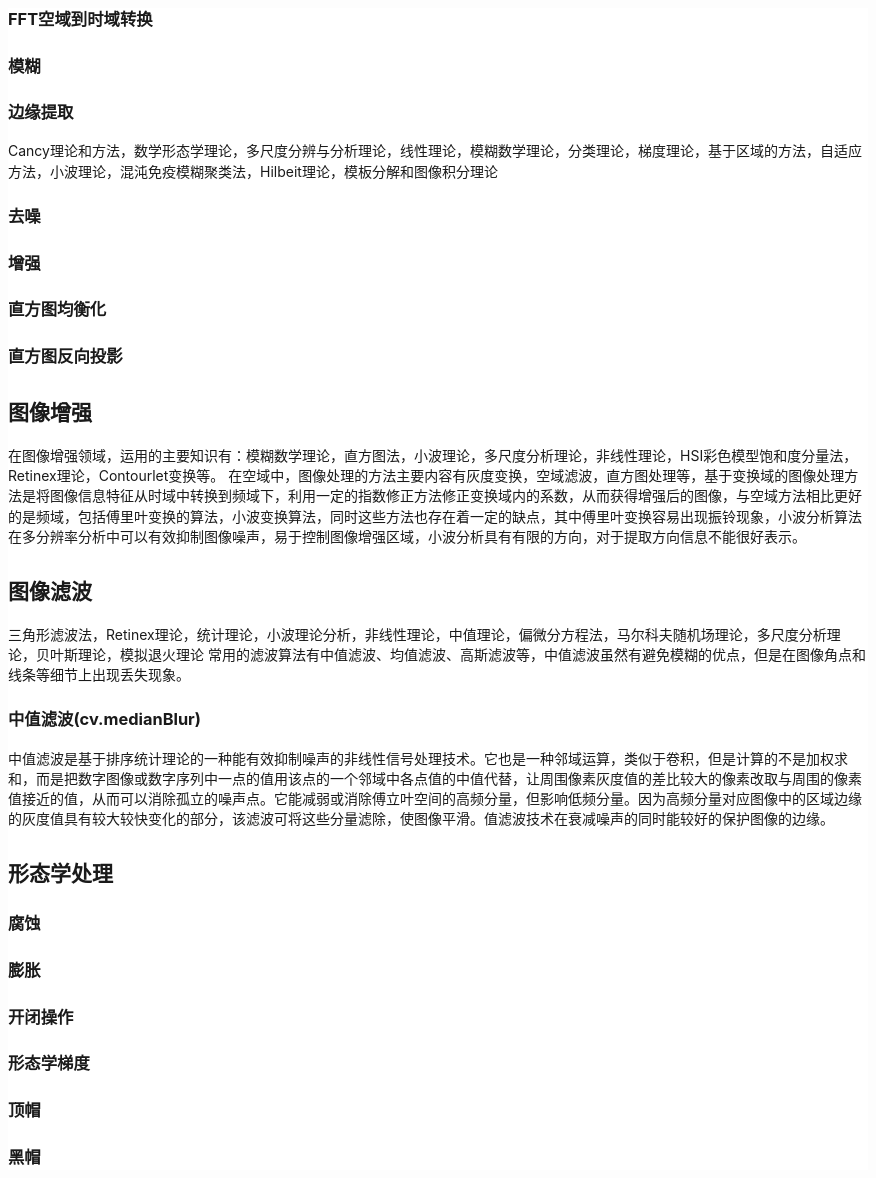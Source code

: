 ### FFT空域到时域转换

### 模糊

### 边缘提取
Cancy理论和方法，数学形态学理论，多尺度分辨与分析理论，线性理论，模糊数学理论，分类理论，梯度理论，基于区域的方法，自适应方法，小波理论，混沌免疫模糊聚类法，Hilbeit理论，模板分解和图像积分理论
### 去噪

### 增强

### 直方图均衡化

### 直方图反向投影

## 图像增强
在图像增强领域，运用的主要知识有：模糊数学理论，直方图法，小波理论，多尺度分析理论，非线性理论，HSI彩色模型饱和度分量法，Retinex理论，Contourlet变换等。
在空域中，图像处理的方法主要内容有灰度变换，空域滤波，直方图处理等，基于变换域的图像处理方法是将图像信息特征从时域中转换到频域下，利用一定的指数修正方法修正变换域内的系数，从而获得增强后的图像，与空域方法相比更好的是频域，包括傅里叶变换的算法，小波变换算法，同时这些方法也存在着一定的缺点，其中傅里叶变换容易出现振铃现象，小波分析算法在多分辨率分析中可以有效抑制图像噪声，易于控制图像增强区域，小波分析具有有限的方向，对于提取方向信息不能很好表示。


## 图像滤波
三角形滤波法，Retinex理论，统计理论，小波理论分析，非线性理论，中值理论，偏微分方程法，马尔科夫随机场理论，多尺度分析理论，贝叶斯理论，模拟退火理论
常用的滤波算法有中值滤波、均值滤波、高斯滤波等，中值滤波虽然有避免模糊的优点，但是在图像角点和线条等细节上出现丢失现象。

### 中值滤波(cv.medianBlur)
中值滤波是基于排序统计理论的一种能有效抑制噪声的非线性信号处理技术。它也是一种邻域运算，类似于卷积，但是计算的不是加权求和，而是把数字图像或数字序列中一点的值用该点的一个邻域中各点值的中值代替，让周围像素灰度值的差比较大的像素改取与周围的像素值接近的值，从而可以消除孤立的噪声点。它能减弱或消除傅立叶空间的高频分量，但影响低频分量。因为高频分量对应图像中的区域边缘的灰度值具有较大较快变化的部分，该滤波可将这些分量滤除，使图像平滑。值滤波技术在衰减噪声的同时能较好的保护图像的边缘。



## 形态学处理
### 腐蚀

### 膨胀

### 开闭操作

### 形态学梯度

### 顶帽

### 黑帽

